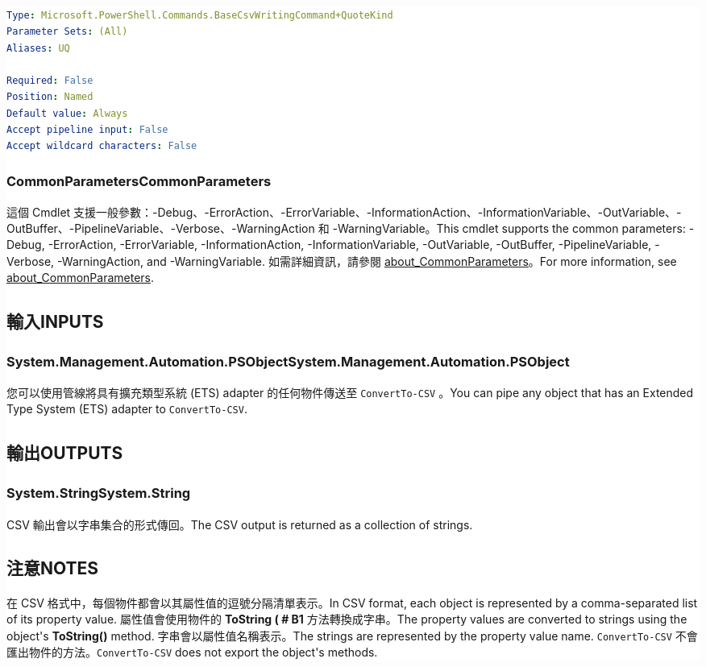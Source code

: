 ```yaml
Type: Microsoft.PowerShell.Commands.BaseCsvWritingCommand+QuoteKind
Parameter Sets: (All)
Aliases: UQ

Required: False
Position: Named
Default value: Always
Accept pipeline input: False
Accept wildcard characters: False
```

### <span data-ttu-id="e92ec-172">CommonParameters</span><span class="sxs-lookup"><span data-stu-id="e92ec-172">CommonParameters</span></span>

<span data-ttu-id="e92ec-173">這個 Cmdlet 支援一般參數：-Debug、-ErrorAction、-ErrorVariable、-InformationAction、-InformationVariable、-OutVariable、-OutBuffer、-PipelineVariable、-Verbose、-WarningAction 和 -WarningVariable。</span><span class="sxs-lookup"><span data-stu-id="e92ec-173">This cmdlet supports the common parameters: -Debug, -ErrorAction, -ErrorVariable, -InformationAction, -InformationVariable, -OutVariable, -OutBuffer, -PipelineVariable, -Verbose, -WarningAction, and -WarningVariable.</span></span> <span data-ttu-id="e92ec-174">如需詳細資訊，請參閱 [about_CommonParameters](https://go.microsoft.com/fwlink/?LinkID=113216)。</span><span class="sxs-lookup"><span data-stu-id="e92ec-174">For more information, see [about_CommonParameters](https://go.microsoft.com/fwlink/?LinkID=113216).</span></span>

## <span data-ttu-id="e92ec-175">輸入</span><span class="sxs-lookup"><span data-stu-id="e92ec-175">INPUTS</span></span>

### <span data-ttu-id="e92ec-176">System.Management.Automation.PSObject</span><span class="sxs-lookup"><span data-stu-id="e92ec-176">System.Management.Automation.PSObject</span></span>

<span data-ttu-id="e92ec-177">您可以使用管線將具有擴充類型系統 (ETS) adapter 的任何物件傳送至 `ConvertTo-CSV` 。</span><span class="sxs-lookup"><span data-stu-id="e92ec-177">You can pipe any object that has an Extended Type System (ETS) adapter to `ConvertTo-CSV`.</span></span>

## <span data-ttu-id="e92ec-178">輸出</span><span class="sxs-lookup"><span data-stu-id="e92ec-178">OUTPUTS</span></span>

### <span data-ttu-id="e92ec-179">System.String</span><span class="sxs-lookup"><span data-stu-id="e92ec-179">System.String</span></span>

<span data-ttu-id="e92ec-180">CSV 輸出會以字串集合的形式傳回。</span><span class="sxs-lookup"><span data-stu-id="e92ec-180">The CSV output is returned as a collection of strings.</span></span>

## <span data-ttu-id="e92ec-181">注意</span><span class="sxs-lookup"><span data-stu-id="e92ec-181">NOTES</span></span>

<span data-ttu-id="e92ec-182">在 CSV 格式中，每個物件都會以其屬性值的逗號分隔清單表示。</span><span class="sxs-lookup"><span data-stu-id="e92ec-182">In CSV format, each object is represented by a comma-separated list of its property value.</span></span> <span data-ttu-id="e92ec-183">屬性值會使用物件的 **ToString ( # B1** 方法轉換成字串。</span><span class="sxs-lookup"><span data-stu-id="e92ec-183">The property values are converted to strings using the object's **ToString()** method.</span></span> <span data-ttu-id="e92ec-184">字串會以屬性值名稱表示。</span><span class="sxs-lookup"><span data-stu-id="e92ec-184">The strings are represented by the property value name.</span></span> <span data-ttu-id="e92ec-185">`ConvertTo-CSV` 不會匯出物件的方法。</span><span class="sxs-lookup"><span data-stu-id="e92ec-185">`ConvertTo-CSV` does not export the object's methods.</span></span>
